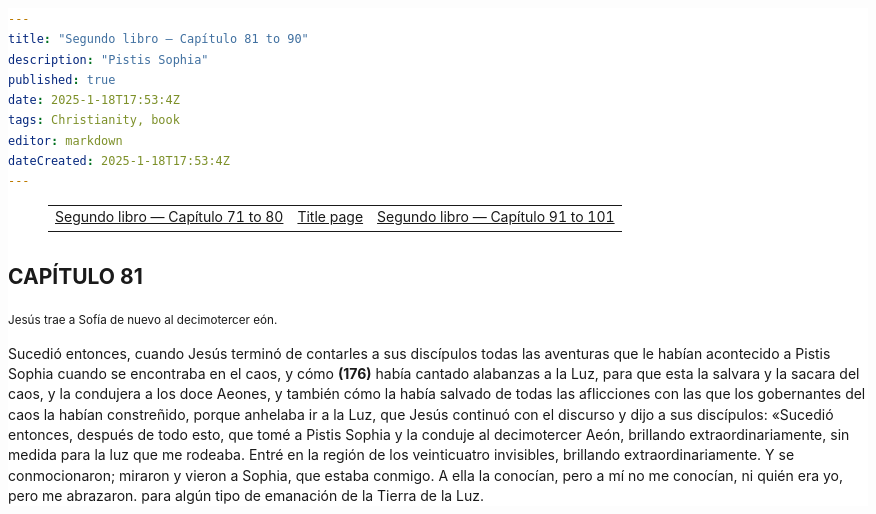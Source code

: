```yaml
---
title: "Segundo libro — Capítulo 81 to 90"
description: "Pistis Sophia"
published: true
date: 2025-1-18T17:53:4Z
tags: Christianity, book
editor: markdown
dateCreated: 2025-1-18T17:53:4Z
---
```


<figure class="table chapter-navigator">
  <table>
    <tbody>
      <tr>
        <td>
        <a href="/en/book/Christianity/Pistis_Sophia/Book_2_80">
          <span class="mdi mdi-arrow-left-drop-circle"></span><span class="pl-2">Segundo libro — Capítulo 71 to 80</span>
        </a>
        </td>
        <td>
        <a href="/en/book/Christianity/Pistis_Sophia">
          <span class="mdi mdi-book-open-variant"></span><span class="pl-2">Title page</span>
        </a>
        </td>
        <td>
        <a href="/en/book/Christianity/Pistis_Sophia/Book_2_101">
          <span class="pr-2">Segundo libro — Capítulo 91 to 101</span><span class="mdi mdi-arrow-right-drop-circle"></span>
        </a>
        </td>
      </tr>
    </tbody>
  </table>
</figure>

## CAPÍTULO 81

<small>Jesús trae a Sofía de nuevo al decimotercer eón.</small>

Sucedió entonces, cuando Jesús terminó de contarles a sus discípulos todas las aventuras que le habían acontecido a Pistis Sophia cuando se encontraba en el caos, y cómo **(176)** había cantado alabanzas a la Luz, para que esta la salvara y la sacara del caos, y la condujera a los doce Aeones, y también cómo la había salvado de todas las aflicciones con las que los gobernantes del caos la habían constreñido, porque anhelaba ir a la Luz, que Jesús continuó con el discurso y dijo a sus discípulos: «Sucedió entonces, después de todo esto, que tomé a Pistis Sophia y la conduje al decimotercer Aeón, brillando extraordinariamente, sin medida para la luz que me rodeaba. Entré en la región de los veinticuatro invisibles, brillando extraordinariamente. Y se conmocionaron; miraron y vieron a Sophia, que estaba conmigo. A ella la conocían, pero a mí no me conocían, ni quién era yo, pero me abrazaron. para algún tipo de emanación de la Tierra de la Luz.
